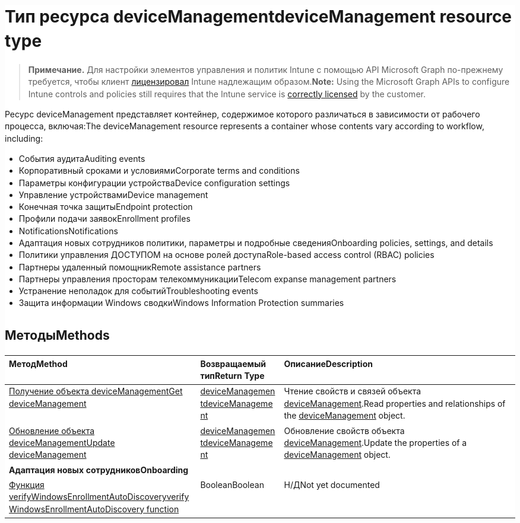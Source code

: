 # <a name="devicemanagement-resource-type"></a><span data-ttu-id="ac6c6-101">Тип ресурса deviceManagement</span><span class="sxs-lookup"><span data-stu-id="ac6c6-101">deviceManagement resource type</span></span>

> <span data-ttu-id="ac6c6-102">**Примечание.** Для настройки элементов управления и политик Intune с помощью API Microsoft Graph по-прежнему требуется, чтобы клиент [лицензировал](https://go.microsoft.com/fwlink/?linkid=839381) Intune надлежащим образом.</span><span class="sxs-lookup"><span data-stu-id="ac6c6-102">**Note:** Using the Microsoft Graph APIs to configure Intune controls and policies still requires that the Intune service is [correctly licensed](https://go.microsoft.com/fwlink/?linkid=839381) by the customer.</span></span>

<span data-ttu-id="ac6c6-103">Ресурс deviceManagement представляет контейнер, содержимое которого различаться в зависимости от рабочего процесса, включая:</span><span class="sxs-lookup"><span data-stu-id="ac6c6-103">The deviceManagement resource represents a container whose contents vary according to workflow, including:</span></span>  

- <span data-ttu-id="ac6c6-104">События аудита</span><span class="sxs-lookup"><span data-stu-id="ac6c6-104">Auditing events</span></span>  
- <span data-ttu-id="ac6c6-105">Корпоративный сроками и условиями</span><span class="sxs-lookup"><span data-stu-id="ac6c6-105">Corporate terms and conditions</span></span>   
- <span data-ttu-id="ac6c6-106">Параметры конфигурации устройства</span><span class="sxs-lookup"><span data-stu-id="ac6c6-106">Device configuration settings</span></span>  
- <span data-ttu-id="ac6c6-107">Управление устройствами</span><span class="sxs-lookup"><span data-stu-id="ac6c6-107">Device management</span></span>  
- <span data-ttu-id="ac6c6-108">Конечная точка защиты</span><span class="sxs-lookup"><span data-stu-id="ac6c6-108">Endpoint protection</span></span>  
- <span data-ttu-id="ac6c6-109">Профили подачи заявок</span><span class="sxs-lookup"><span data-stu-id="ac6c6-109">Enrollment profiles</span></span>  
- <span data-ttu-id="ac6c6-110">Notifications</span><span class="sxs-lookup"><span data-stu-id="ac6c6-110">Notifications</span></span>  
- <span data-ttu-id="ac6c6-111">Адаптация новых сотрудников политики, параметры и подробные сведения</span><span class="sxs-lookup"><span data-stu-id="ac6c6-111">Onboarding policies, settings, and details</span></span>  
- <span data-ttu-id="ac6c6-112">Политики управления ДОСТУПОМ на основе ролей доступа</span><span class="sxs-lookup"><span data-stu-id="ac6c6-112">Role-based access control (RBAC) policies</span></span>  
- <span data-ttu-id="ac6c6-113">Партнеры удаленный помощник</span><span class="sxs-lookup"><span data-stu-id="ac6c6-113">Remote assistance partners</span></span>  
- <span data-ttu-id="ac6c6-114">Партнеры управления просторам телекоммуникации</span><span class="sxs-lookup"><span data-stu-id="ac6c6-114">Telecom expanse management partners</span></span>  
- <span data-ttu-id="ac6c6-115">Устранение неполадок для событий</span><span class="sxs-lookup"><span data-stu-id="ac6c6-115">Troubleshooting events</span></span>  
- <span data-ttu-id="ac6c6-116">Защита информации Windows сводки</span><span class="sxs-lookup"><span data-stu-id="ac6c6-116">Windows Information Protection summaries</span></span>  

## <a name="methods"></a><span data-ttu-id="ac6c6-117">Методы</span><span class="sxs-lookup"><span data-stu-id="ac6c6-117">Methods</span></span>
|<span data-ttu-id="ac6c6-118">Метод</span><span class="sxs-lookup"><span data-stu-id="ac6c6-118">Method</span></span>|<span data-ttu-id="ac6c6-119">Возвращаемый тип</span><span class="sxs-lookup"><span data-stu-id="ac6c6-119">Return Type</span></span>|<span data-ttu-id="ac6c6-120">Описание</span><span class="sxs-lookup"><span data-stu-id="ac6c6-120">Description</span></span>|
|:---|:---|:---|
|[<span data-ttu-id="ac6c6-121">Получение объекта deviceManagement</span><span class="sxs-lookup"><span data-stu-id="ac6c6-121">Get deviceManagement</span></span>](../api/intune_shared_devicemanagement_get.md)|[<span data-ttu-id="ac6c6-122">deviceManagement</span><span class="sxs-lookup"><span data-stu-id="ac6c6-122">deviceManagement</span></span>](../resources/intune_shared_devicemanagement.md)|<span data-ttu-id="ac6c6-123">Чтение свойств и связей объекта [deviceManagement](../resources/intune_shared_devicemanagement.md).</span><span class="sxs-lookup"><span data-stu-id="ac6c6-123">Read properties and relationships of the [deviceManagement](../resources/intune_shared_devicemanagement.md) object.</span></span>|
|[<span data-ttu-id="ac6c6-124">Обновление объекта deviceManagement</span><span class="sxs-lookup"><span data-stu-id="ac6c6-124">Update deviceManagement</span></span>](../api/intune_shared_devicemanagement_update.md)|[<span data-ttu-id="ac6c6-125">deviceManagement</span><span class="sxs-lookup"><span data-stu-id="ac6c6-125">deviceManagement</span></span>](../resources/intune_shared_devicemanagement.md)|<span data-ttu-id="ac6c6-126">Обновление свойств объекта [deviceManagement](../resources/intune_shared_devicemanagement.md).</span><span class="sxs-lookup"><span data-stu-id="ac6c6-126">Update the properties of a [deviceManagement](../resources/intune_shared_devicemanagement.md) object.</span></span>|
|<span data-ttu-id="ac6c6-127">**Адаптация новых сотрудников**</span><span class="sxs-lookup"><span data-stu-id="ac6c6-127">**Onboarding**</span></span>|
|[<span data-ttu-id="ac6c6-128">Функция verifyWindowsEnrollmentAutoDiscovery</span><span class="sxs-lookup"><span data-stu-id="ac6c6-128">verifyWindowsEnrollmentAutoDiscovery function</span></span>](../api/intune_shared_devicemanagement_verifywindowsenrollmentautodiscovery.md)|<span data-ttu-id="ac6c6-129">Boolean</span><span class="sxs-lookup"><span data-stu-id="ac6c6-129">Boolean</span></span>|<span data-ttu-id="ac6c6-130">Н/Д</span><span class="sxs-lookup"><span data-stu-id="ac6c6-130">Not yet documented</span></span>|